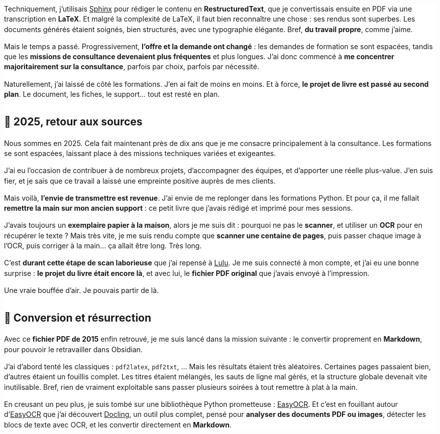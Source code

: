 Techniquement, j’utilisais [Sphinx](https://www.sphinx-doc.org) pour rédiger le contenu en **RestructuredText**, que je convertissais ensuite en PDF via une transcription en **LaTeX**.
Et malgré la complexité de LaTeX, il faut bien reconnaître une chose : ses rendus sont superbes. Les documents générés étaient soignés, bien structurés, avec une typographie élégante. Bref, **du travail propre**, comme j’aime.

Mais le temps a passé. Progressivement, **l’offre et la demande ont changé** : les demandes de formation se sont espacées, tandis que les **missions de consultance devenaient plus fréquentes** et plus longues. J’ai donc commencé à **me concentrer majoritairement sur la consultance**, parfois par choix, parfois par nécessité.

Naturellement, j’ai laissé de côté les formations.
J’en ai fait de moins en moins.
Et à force, **le projet de livre est passé au second plan**.
Le document, les fiches, le support… tout est resté en plan.

## 🔁 2025, retour aux sources

Nous sommes en 2025.
Cela fait maintenant près de dix ans que je me consacre principalement à la consultance.
Les formations se sont espacées, laissant place à des missions techniques variées et exigeantes.

J’ai eu l’occasion de contribuer à de nombreux projets, d’accompagner des équipes, et d’apporter une réelle plus-value.
J’en suis fier, et je sais que ce travail a laissé une empreinte positive auprès de mes clients.

Mais voilà, **l’envie de transmettre est revenue**.
J’ai envie de me replonger dans les formations Python.
Et pour ça, il me fallait **remettre la main sur mon ancien support** : ce petit livre que j’avais rédigé et imprimé pour mes sessions.

J’avais toujours un **exemplaire papier à la maison**, alors je me suis dit : pourquoi ne pas le **scanner**, et utiliser un **OCR** pour en récupérer le texte ?
Mais très vite, je me suis rendu compte que **scanner une centaine de pages**, puis passer chaque image à l’OCR, puis corriger à la main… ça allait être long. Très long.

C’est **durant cette étape de scan laborieuse** que j’ai repensé à [Lulu](https://www.lulu.com).
Je me suis connecté à mon compte, et j’ai eu une bonne surprise : **le projet du livre était encore là**, et avec lui, le **fichier PDF original** que j’avais envoyé à l’impression.

Une vraie bouffée d’air. Je pouvais partir de là.

## 🧪 Conversion et résurrection

Avec ce **fichier PDF de 2015** enfin retrouvé, je me suis lancé dans la mission suivante :
le convertir proprement en **Markdown**, pour pouvoir le retravailler dans Obsidian.

J’ai d’abord tenté les classiques : `pdf2latex`, `pdf2txt`, …
Mais les résultats étaient très aléatoires. Certaines pages passaient bien, d’autres étaient un fouillis complet.
Les titres étaient mélangés, les sauts de ligne mal gérés, et la structure globale devenait vite inutilisable.
Bref, rien de vraiment exploitable sans passer plusieurs soirées à tout remettre à plat à la main.

En creusant un peu plus, je suis tombé sur une bibliothèque Python prometteuse : [EasyOCR](https://www.jaided.ai/easyocr/).
Et c’est en fouillant autour d’[EasyOCR](https://www.jaided.ai/easyocr/) que j’ai découvert [Docling](https://docling-project.github.io/docling/), un outil plus complet, pensé pour **analyser des documents PDF ou images**, détecter les blocs de texte avec OCR, et les convertir directement en **Markdown**.
